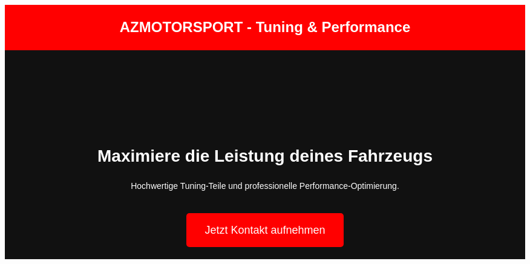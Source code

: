 <!DOCTYPE html>
<html lang="de">
<head>
    <meta charset="UTF-8">
    <meta name="viewport" content="width=device-width, initial-scale=1.0">
    <title>AZMOTORSPORT - Tuning & Performance</title>
    <style>
        body {
            font-family: Arial, sans-serif;
            background-color: #111;
            color: #fff;
            text-align: center;
            margin: 0;
            padding: 0;
        }
        header {
            background: #ff0000;
            padding: 20px;
            font-size: 24px;
            font-weight: bold;
        }
        .container {
            padding: 20px;
        }
        .button {
            background: #ff0000;
            padding: 15px 30px;
            color: #fff;
            text-decoration: none;
            font-size: 18px;
            border-radius: 5px;
            display: inline-block;
            margin-top: 20px;
        }
        .services {
            display: flex;
            justify-content: center;
            gap: 20px;
            flex-wrap: wrap;
        }
        .service {
            background: #222;
            padding: 15px;
            border-radius: 10px;
            width: 250px;
        }
    </style>
</head>
<body>
    <header>AZMOTORSPORT - Tuning & Performance</header>
    <div class="container">
        <h1>Maximiere die Leistung deines Fahrzeugs</h1>
        <p>Hochwertige Tuning-Teile und professionelle Performance-Optimierung.</p>
        <a href="#kontakt" class="button">Jetzt Kontakt aufnehmen</a>
        